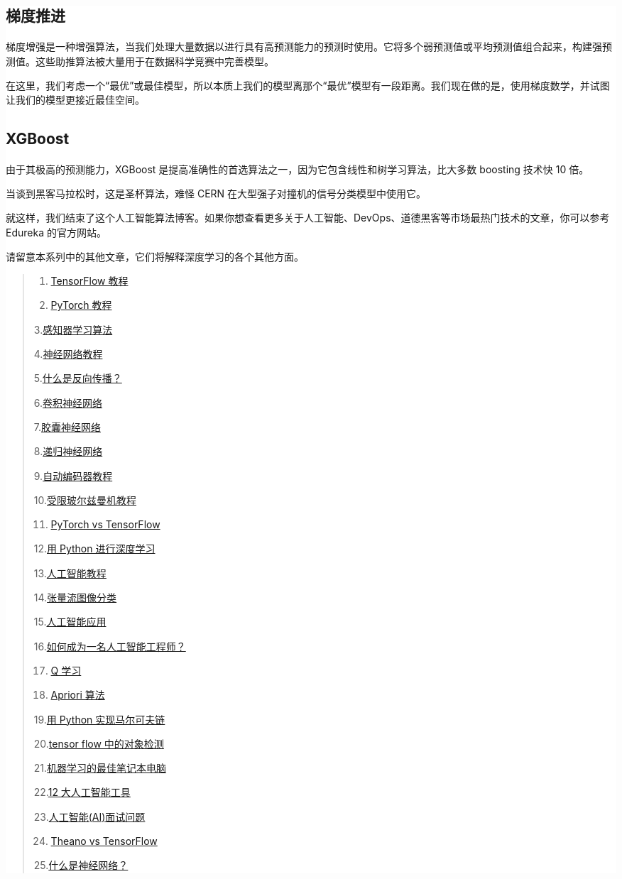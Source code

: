 ## 梯度推进

梯度增强是一种增强算法，当我们处理大量数据以进行具有高预测能力的预测时使用。它将多个弱预测值或平均预测值组合起来，构建强预测值。这些助推算法被大量用于在数据科学竞赛中完善模型。

在这里，我们考虑一个“最优”或最佳模型，所以本质上我们的模型离那个“最优”模型有一段距离。我们现在做的是，使用梯度数学，并试图让我们的模型更接近最佳空间。

## XGBoost

由于其极高的预测能力，XGBoost 是提高准确性的首选算法之一，因为它包含线性和树学习算法，比大多数 boosting 技术快 10 倍。

当谈到黑客马拉松时，这是圣杯算法，难怪 CERN 在大型强子对撞机的信号分类模型中使用它。

就这样，我们结束了这个人工智能算法博客。如果你想查看更多关于人工智能、DevOps、道德黑客等市场最热门技术的文章，你可以参考 Edureka 的官方网站。

请留意本系列中的其他文章，它们将解释深度学习的各个其他方面。

> 1. [TensorFlow 教程](/edureka/tensorflow-tutorial-ba142ae96bca)
> 
> 2. [PyTorch 教程](/edureka/pytorch-tutorial-9971d66f6893)
> 
> 3.[感知器学习算法](/edureka/perceptron-learning-algorithm-d30e8b99b156)
> 
> 4.[神经网络教程](/edureka/neural-network-tutorial-2a46b22394c9)
> 
> 5.[什么是反向传播？](/edureka/backpropagation-bd2cf8fdde81)
> 
> 6.[卷积神经网络](/edureka/convolutional-neural-network-3f2c5b9c4778)
> 
> 7.[胶囊神经网络](/edureka/capsule-networks-d7acd437c9e)
> 
> 8.[递归神经网络](/edureka/recurrent-neural-networks-df945afd7441)
> 
> 9.[自动编码器教程](/edureka/autoencoders-tutorial-cfdcebdefe37)
> 
> 10.[受限玻尔兹曼机教程](/edureka/restricted-boltzmann-machine-tutorial-991ae688c154)
> 
> 11. [PyTorch vs TensorFlow](/edureka/pytorch-vs-tensorflow-252fc6675dd7)
> 
> 12.[用 Python 进行深度学习](/edureka/deep-learning-with-python-2adbf6e9437d)
> 
> 13.[人工智能教程](/edureka/artificial-intelligence-tutorial-4257c66f5bb1)
> 
> 14.[张量流图像分类](/edureka/tensorflow-image-classification-19b63b7bfd95)
> 
> 15.[人工智能应用](/edureka/artificial-intelligence-applications-7b93b91150e3)
> 
> 16.[如何成为一名人工智能工程师？](/edureka/become-artificial-intelligence-engineer-5ac2ede99907)
> 
> 17. [Q 学习](/edureka/q-learning-592524c3ecfc)
> 
> 18. [Apriori 算法](/edureka/apriori-algorithm-d7cc648d4f1e)
> 
> 19.[用 Python 实现马尔可夫链](/edureka/introduction-to-markov-chains-c6cb4bcd5723)
> 
> 20.[tensor flow 中的对象检测](/edureka/tensorflow-object-detection-tutorial-8d6942e73adc)
> 
> 21.[机器学习的最佳笔记本电脑](/edureka/best-laptop-for-machine-learning-a4a5f8ba5b)
> 
> 22.[12 大人工智能工具](/edureka/top-artificial-intelligence-tools-36418e47bf2a)
> 
> 23.[人工智能(AI)面试问题](/edureka/artificial-intelligence-interview-questions-872d85387b19)
> 
> 24. [Theano vs TensorFlow](/edureka/theano-vs-tensorflow-15f30216b3bc)
> 
> 25.[什么是神经网络？](/edureka/what-is-a-neural-network-56ae7338b92d)